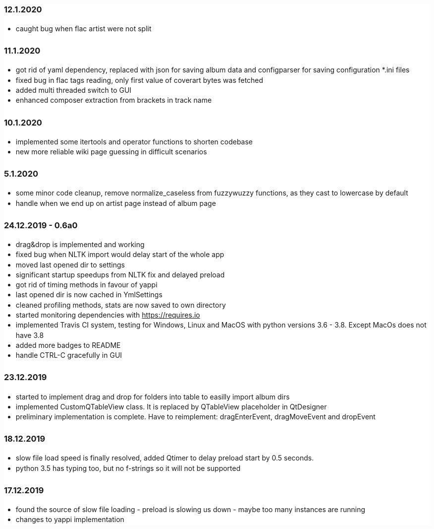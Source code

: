 ### 12.1.2020
- caught bug when flac artist were not split

### 11.1.2020
- got rid of yaml dependency, replaced with json for saving album data
  and configparser for saving configuration *.ini files
- fixed bug in flac tags reading, only first value of coverart bytes was fetched 
- added multi threaded switch to GUI
- enhanced composer extraction from brackets in track name

### 10.1.2020
- implemented some itertools and operator functions to shorten codebase
- new more reliable wiki page guessing in difficult scenarios

### 5.1.2020
- some minor code cleanup, remove normalize_caseless from fuzzywuzzy functions,
  as they cast to lowercase by default
- handle when we end up on artist page instead of album page

### 24.12.2019 - 0.6a0
- drag&drop is implemented and working
- fixed bug  when NLTK import would delay start of the whole app
- moved last opened dir to settings
- significant startup speedups from NLTK fix and delayed preload
- got rid of timing methods in favour of yappi
- last opened dir is now cached in YmlSettings
- cleaned profiling methods, stats are now saved to own directory
- started monitoring dependencies with https://requires.io
- implemented Travis CI system, testing for Windows, Linux and MacOS with
  python versions 3.6 - 3.8. Except MacOs does not have 3.8
- added more badges to README
- handle CTRL-C gracefully in GUI

### 23.12.2019
- started to implement drag and drop for folders into table to easilly
  import album dirs
- implemented CustomQTableView class. It is replaced by QTableView placeholder
  in QtDesigner
- preliminary implementation is complete. Have to reimplement: dragEnterEvent,
  dragMoveEvent and dropEvent

### 18.12.2019
- slow file load speed is finally resolved, added Qtimer to delay preload start
  by 0.5 seconds.
- python 3.5 has typing too, but no f-strings so it will not be supported

### 17.12.2019
- found the source of slow file loading - preload is slowing us down - maybe too
  many instances are running
- changes to yappi implementation
